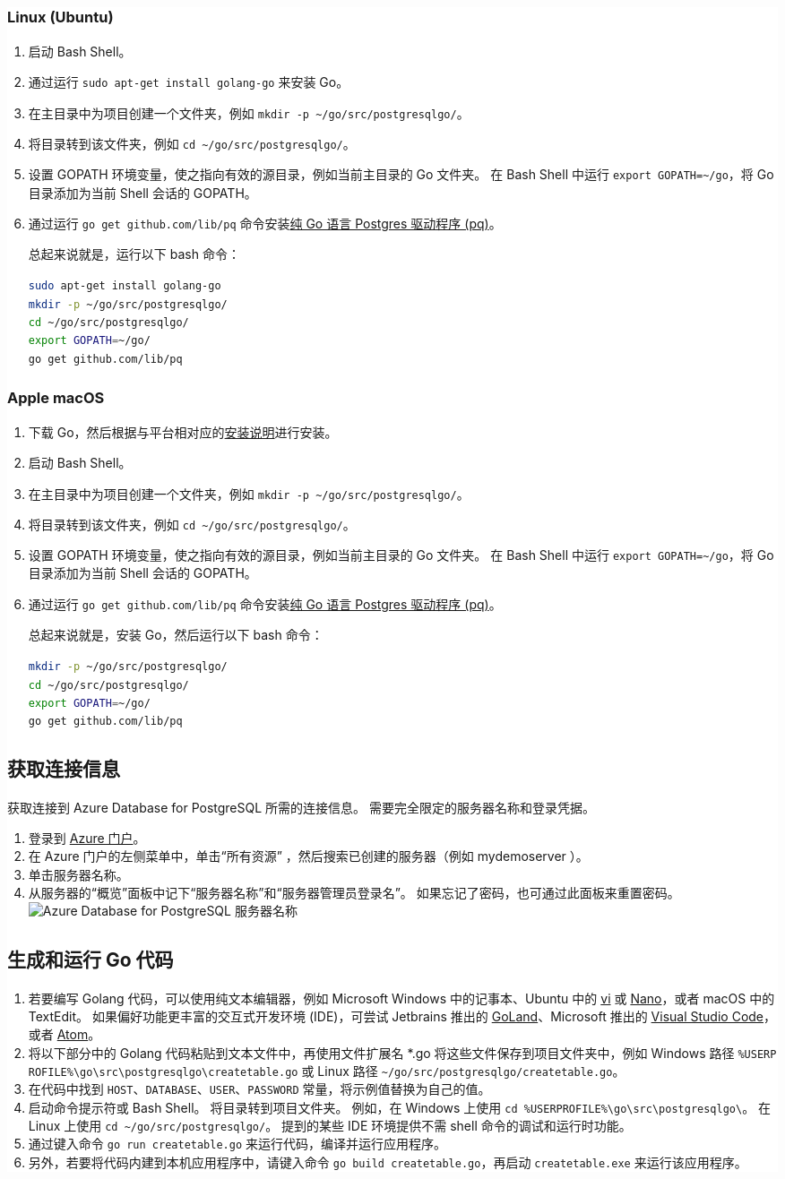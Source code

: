 ### <a name="linux-ubuntu"></a>Linux (Ubuntu)
1. 启动 Bash Shell。 
2. 通过运行 `sudo apt-get install golang-go` 来安装 Go。
3. 在主目录中为项目创建一个文件夹，例如 `mkdir -p ~/go/src/postgresqlgo/`。
4. 将目录转到该文件夹，例如 `cd ~/go/src/postgresqlgo/`。
5. 设置 GOPATH 环境变量，使之指向有效的源目录，例如当前主目录的 Go 文件夹。 在 Bash Shell 中运行 `export GOPATH=~/go`，将 Go 目录添加为当前 Shell 会话的 GOPATH。
6. 通过运行 `go get github.com/lib/pq` 命令安装[纯 Go 语言 Postgres 驱动程序 (pq)](https://github.com/lib/pq)。

   总起来说就是，运行以下 bash 命令：
   ```bash
   sudo apt-get install golang-go
   mkdir -p ~/go/src/postgresqlgo/
   cd ~/go/src/postgresqlgo/
   export GOPATH=~/go/
   go get github.com/lib/pq
   ```

### <a name="apple-macos"></a>Apple macOS
1. 下载 Go，然后根据与平台相对应的[安装说明](https://golang.org/doc/install)进行安装。 
2. 启动 Bash Shell。 
3. 在主目录中为项目创建一个文件夹，例如 `mkdir -p ~/go/src/postgresqlgo/`。
4. 将目录转到该文件夹，例如 `cd ~/go/src/postgresqlgo/`。
5. 设置 GOPATH 环境变量，使之指向有效的源目录，例如当前主目录的 Go 文件夹。 在 Bash Shell 中运行 `export GOPATH=~/go`，将 Go 目录添加为当前 Shell 会话的 GOPATH。
6. 通过运行 `go get github.com/lib/pq` 命令安装[纯 Go 语言 Postgres 驱动程序 (pq)](https://github.com/lib/pq)。

   总起来说就是，安装 Go，然后运行以下 bash 命令：
   ```bash
   mkdir -p ~/go/src/postgresqlgo/
   cd ~/go/src/postgresqlgo/
   export GOPATH=~/go/
   go get github.com/lib/pq
   ```

## <a name="get-connection-information"></a>获取连接信息
获取连接到 Azure Database for PostgreSQL 所需的连接信息。 需要完全限定的服务器名称和登录凭据。

1. 登录到 [Azure 门户](https://portal.azure.com/)。
2. 在 Azure 门户的左侧菜单中，单击“所有资源”  ，然后搜索已创建的服务器（例如 mydemoserver  ）。
3. 单击服务器名称。
4. 从服务器的“概览”面板中记下“服务器名称”和“服务器管理员登录名”。    如果忘记了密码，也可通过此面板来重置密码。
 ![Azure Database for PostgreSQL 服务器名称](./media/connect-go/1-connection-string.png)

## <a name="build-and-run-go-code"></a>生成和运行 Go 代码 
1. 若要编写 Golang 代码，可以使用纯文本编辑器，例如 Microsoft Windows 中的记事本、Ubuntu 中的 [vi](https://manpages.ubuntu.com/manpages/xenial/man1/nvi.1.html#contenttoc5) 或 [Nano](https://www.nano-editor.org/)，或者 macOS 中的 TextEdit。 如果偏好功能更丰富的交互式开发环境 (IDE)，可尝试 Jetbrains 推出的 [GoLand](https://www.jetbrains.com/go/)、Microsoft 推出的 [Visual Studio Code](https://code.visualstudio.com/)，或者 [Atom](https://atom.io/)。
2. 将以下部分中的 Golang 代码粘贴到文本文件中，再使用文件扩展名 \*.go 将这些文件保存到项目文件夹中，例如 Windows 路径 `%USERPROFILE%\go\src\postgresqlgo\createtable.go` 或 Linux 路径 `~/go/src/postgresqlgo/createtable.go`。
3. 在代码中找到 `HOST`、`DATABASE`、`USER`、`PASSWORD` 常量，将示例值替换为自己的值。  
4. 启动命令提示符或 Bash Shell。 将目录转到项目文件夹。 例如，在 Windows 上使用 `cd %USERPROFILE%\go\src\postgresqlgo\`。 在 Linux 上使用 `cd ~/go/src/postgresqlgo/`。 提到的某些 IDE 环境提供不需 shell 命令的调试和运行时功能。
5. 通过键入命令 `go run createtable.go` 来运行代码，编译并运行应用程序。 
6. 另外，若要将代码内建到本机应用程序中，请键入命令 `go build createtable.go`，再启动 `createtable.exe` 来运行该应用程序。

